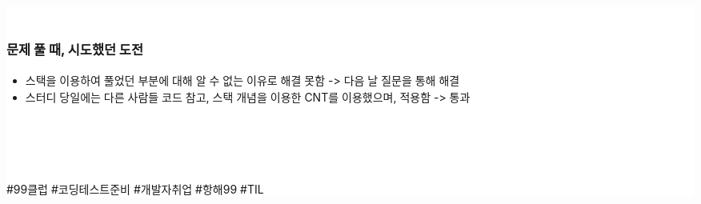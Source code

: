 <br>

### 문제 풀 때, 시도했던 도전
- 스택을 이용하여 풀었던 부분에 대해 알 수 없는 이유로 해결 못함 -> 다음 날 질문을 통해 해결 <br>
- 스터디 당일에는 다른 사람들 코드 참고, 스택 개념을 이용한 CNT를 이용했으며, 적용함 -> 통과 <br>

<br>    
<br>
<br>
<br>
#99클럽 #코딩테스트준비 #개발자취업 #항해99 #TIL

